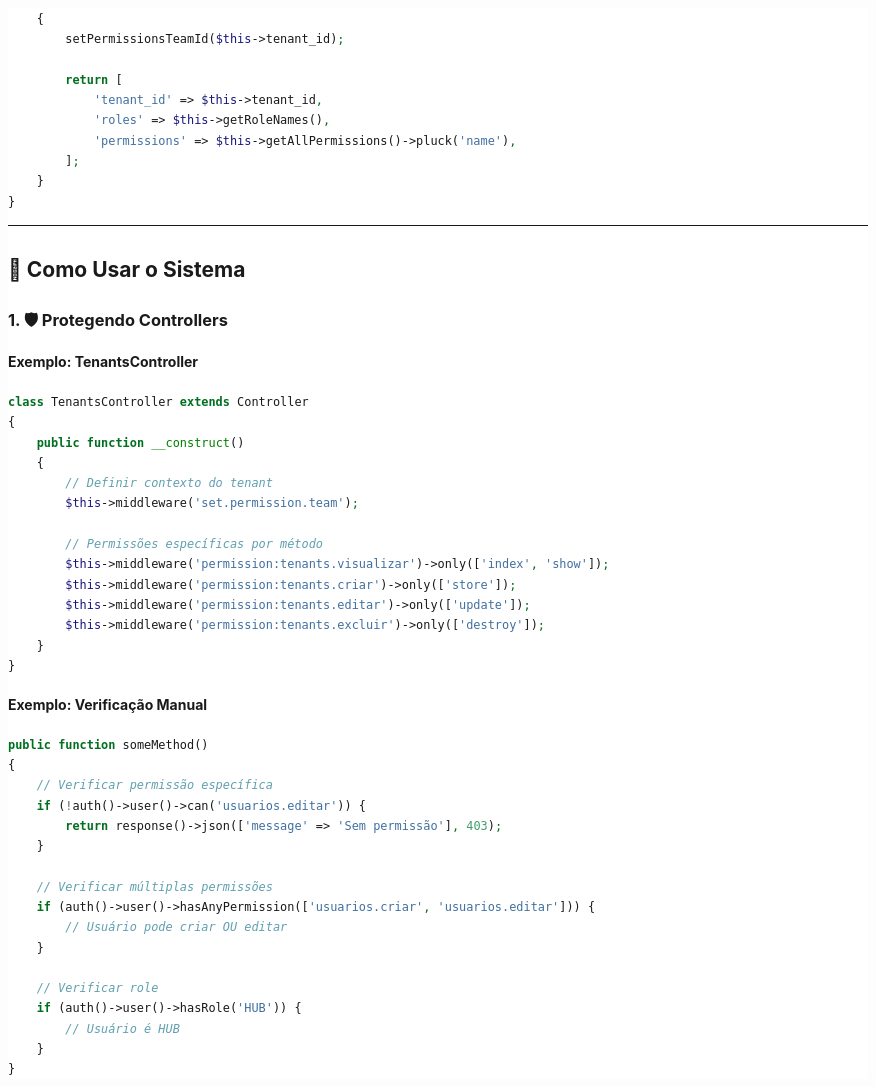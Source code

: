 ```php
    {
        setPermissionsTeamId($this->tenant_id);
        
        return [
            'tenant_id' => $this->tenant_id,
            'roles' => $this->getRoleNames(),
            'permissions' => $this->getAllPermissions()->pluck('name'),
        ];
    }
}
```

---

## 🚀 Como Usar o Sistema

### **1. 🛡️ Protegendo Controllers**

#### **Exemplo: TenantsController**

```php
class TenantsController extends Controller
{
    public function __construct()
    {
        // Definir contexto do tenant
        $this->middleware('set.permission.team');
        
        // Permissões específicas por método
        $this->middleware('permission:tenants.visualizar')->only(['index', 'show']);
        $this->middleware('permission:tenants.criar')->only(['store']);
        $this->middleware('permission:tenants.editar')->only(['update']);
        $this->middleware('permission:tenants.excluir')->only(['destroy']);
    }
}
```

#### **Exemplo: Verificação Manual**

```php
public function someMethod()
{
    // Verificar permissão específica
    if (!auth()->user()->can('usuarios.editar')) {
        return response()->json(['message' => 'Sem permissão'], 403);
    }
    
    // Verificar múltiplas permissões
    if (auth()->user()->hasAnyPermission(['usuarios.criar', 'usuarios.editar'])) {
        // Usuário pode criar OU editar
    }
    
    // Verificar role
    if (auth()->user()->hasRole('HUB')) {
        // Usuário é HUB
    }
}
```
